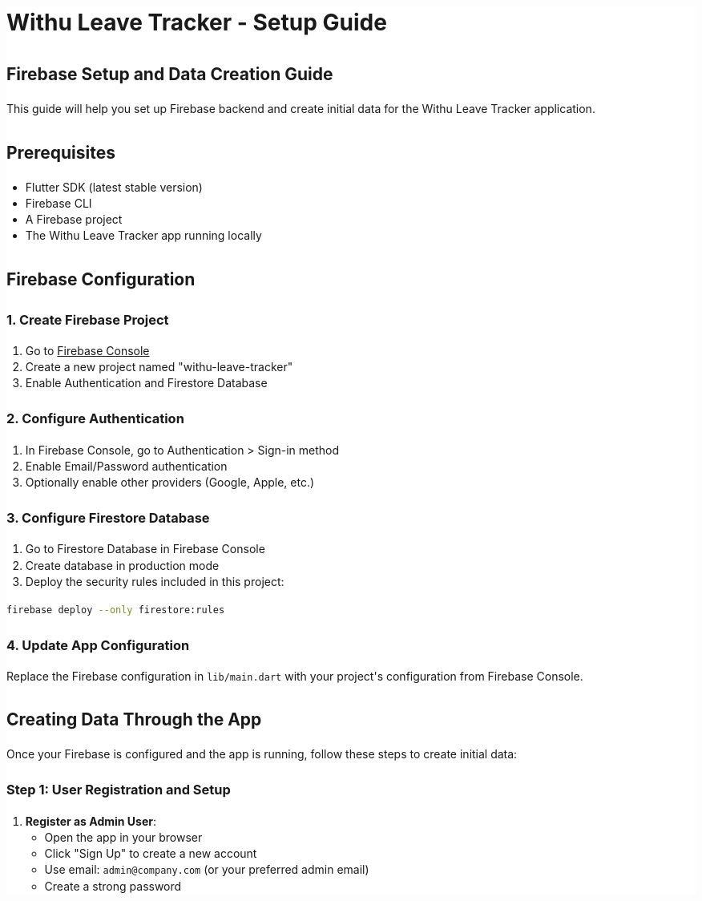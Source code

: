 # Withu Leave Tracker - Setup Guide

## Firebase Setup and Data Creation Guide

This guide will help you set up Firebase backend and create initial data for the Withu Leave Tracker application.

## Prerequisites

- Flutter SDK (latest stable version)
- Firebase CLI
- A Firebase project
- The Withu Leave Tracker app running locally

## Firebase Configuration

### 1. Create Firebase Project

1. Go to [Firebase Console](https://console.firebase.google.com/)
2. Create a new project named "withu-leave-tracker"
3. Enable Authentication and Firestore Database

### 2. Configure Authentication

1. In Firebase Console, go to Authentication > Sign-in method
2. Enable Email/Password authentication
3. Optionally enable other providers (Google, Apple, etc.)

### 3. Configure Firestore Database

1. Go to Firestore Database in Firebase Console
2. Create database in production mode
3. Deploy the security rules included in this project:

```bash
firebase deploy --only firestore:rules
```

### 4. Update App Configuration

Replace the Firebase configuration in `lib/main.dart` with your project's configuration from Firebase Console.

## Creating Data Through the App

Once your Firebase is configured and the app is running, follow these steps to create initial data:

### Step 1: User Registration and Setup

1. **Register as Admin User**:
   - Open the app in your browser
   - Click "Sign Up" to create a new account
   - Use email: `admin@company.com` (or your preferred admin email)
   - Create a strong password
